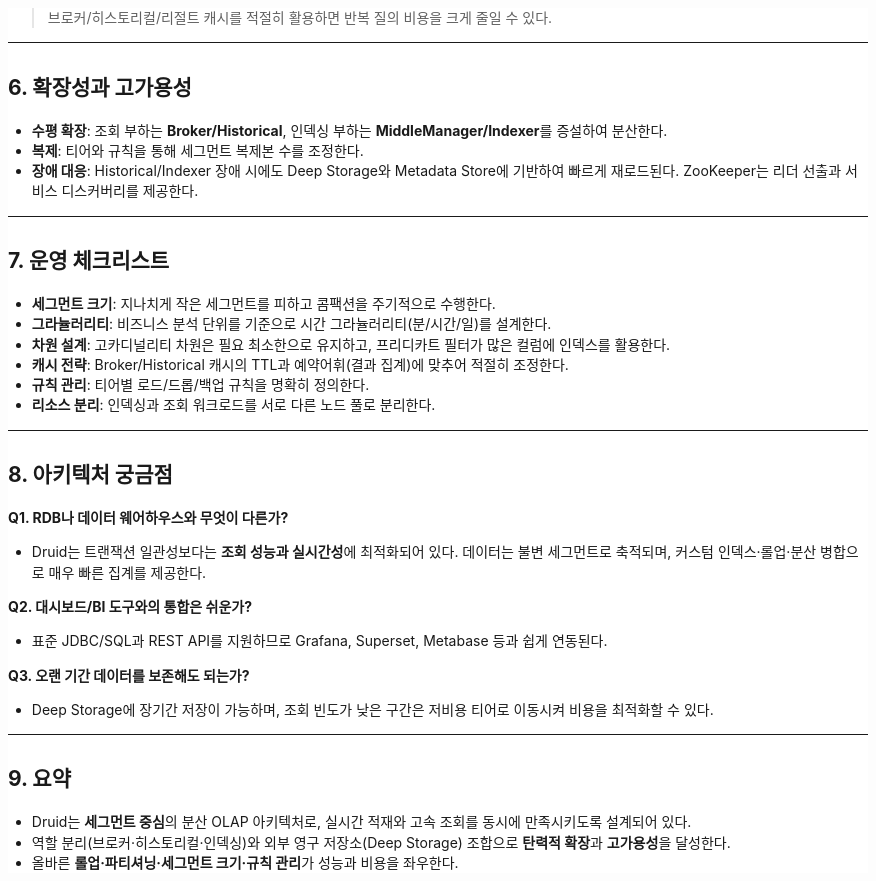 > 브로커/히스토리컬/리절트 캐시를 적절히 활용하면 반복 질의 비용을 크게 줄일 수 있다.

---

## 6. 확장성과 고가용성

* **수평 확장**: 조회 부하는 **Broker/Historical**, 인덱싱 부하는 **MiddleManager/Indexer**를 증설하여 분산한다.
* **복제**: 티어와 규칙을 통해 세그먼트 복제본 수를 조정한다.
* **장애 대응**: Historical/Indexer 장애 시에도 Deep Storage와 Metadata Store에 기반하여 빠르게 재로드된다. ZooKeeper는 리더 선출과 서비스 디스커버리를 제공한다.

---

## 7. 운영 체크리스트

* **세그먼트 크기**: 지나치게 작은 세그먼트를 피하고 콤팩션을 주기적으로 수행한다.
* **그라뉼러리티**: 비즈니스 분석 단위를 기준으로 시간 그라뉼러리티(분/시간/일)를 설계한다.
* **차원 설계**: 고카디널리티 차원은 필요 최소한으로 유지하고, 프리디카트 필터가 많은 컬럼에 인덱스를 활용한다.
* **캐시 전략**: Broker/Historical 캐시의 TTL과 예약어휘(결과 집계)에 맞추어 적절히 조정한다.
* **규칙 관리**: 티어별 로드/드롭/백업 규칙을 명확히 정의한다.
* **리소스 분리**: 인덱싱과 조회 워크로드를 서로 다른 노드 풀로 분리한다.

---

## 8. 아키텍처 궁금점

**Q1. RDB나 데이터 웨어하우스와 무엇이 다른가?**
- Druid는 트랜잭션 일관성보다는 **조회 성능과 실시간성**에 최적화되어 있다. 데이터는 불변 세그먼트로 축적되며, 커스텀 인덱스·롤업·분산 병합으로 매우 빠른 집계를 제공한다.

**Q2. 대시보드/BI 도구와의 통합은 쉬운가?**
- 표준 JDBC/SQL과 REST API를 지원하므로 Grafana, Superset, Metabase 등과 쉽게 연동된다.

**Q3. 오랜 기간 데이터를 보존해도 되는가?**
- Deep Storage에 장기간 저장이 가능하며, 조회 빈도가 낮은 구간은 저비용 티어로 이동시켜 비용을 최적화할 수 있다.

---

## 9. 요약

* Druid는 **세그먼트 중심**의 분산 OLAP 아키텍처로, 실시간 적재와 고속 조회를 동시에 만족시키도록 설계되어 있다.
* 역할 분리(브로커·히스토리컬·인덱싱)와 외부 영구 저장소(Deep Storage) 조합으로 **탄력적 확장**과 **고가용성**을 달성한다.
* 올바른 **롤업·파티셔닝·세그먼트 크기·규칙 관리**가 성능과 비용을 좌우한다.
